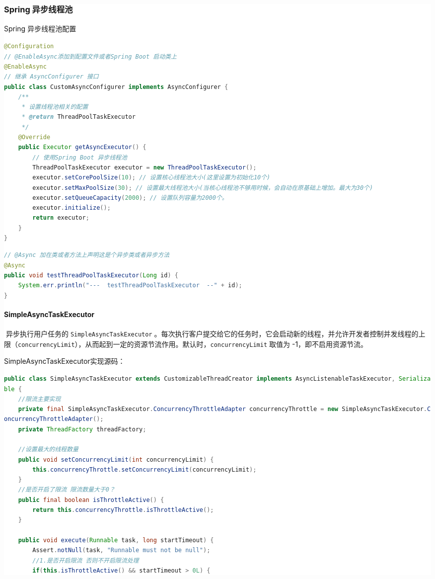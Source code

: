



### Spring 异步线程池

Spring 异步线程池配置

```java
@Configuration
// @EnableAsync添加到配置文件或者Spring Boot 启动类上
@EnableAsync
// 继承 AsyncConfigurer 接口
public class CustomAsyncConfigurer implements AsyncConfigurer {
    /**
     * 设置线程池相关的配置
     * @return ThreadPoolTaskExecutor
     */
    @Override
    public Executor getAsyncExecutor() {
        // 使用Spring Boot 异步线程池
        ThreadPoolTaskExecutor executor = new ThreadPoolTaskExecutor();
        executor.setCorePoolSize(10); // 设置核心线程池大小(这里设置为初始化10个)
        executor.setMaxPoolSize(30); // 设置最大线程池大小(当核心线程池不够用时候，会自动在原基础上增加。最大为30个)
        executor.setQueueCapacity(2000); // 设置队列容量为2000个。
        executor.initialize();
        return executor;
    }
}
```

```java
// @Async 加在类或者方法上声明这是个异步类或者异步方法
@Async
public void testThreadPoolTaskExecutor(Long id) {
    System.err.println("---  testThreadPoolTaskExecutor  --" + id);
}
```



#### SimpleAsyncTaskExecutor

​		异步执行用户任务的 `SimpleAsyncTaskExecutor` 。每次执行客户提交给它的任务时，它会启动新的线程，并允许开发者控制并发线程的上限（`concurrencyLimit`），从而起到一定的资源节流作用。默认时，`concurrencyLimit` 取值为 -1，即不启用资源节流。

SimpleAsyncTaskExecutor实现源码：

```java
public class SimpleAsyncTaskExecutor extends CustomizableThreadCreator implements AsyncListenableTaskExecutor, Serializable {
    //限流主要实现
    private final SimpleAsyncTaskExecutor.ConcurrencyThrottleAdapter concurrencyThrottle = new SimpleAsyncTaskExecutor.ConcurrencyThrottleAdapter();
    private ThreadFactory threadFactory;
    
    //设置最大的线程数量
    public void setConcurrencyLimit(int concurrencyLimit) {
        this.concurrencyThrottle.setConcurrencyLimit(concurrencyLimit);
    }
    //是否开启了限流 限流数量大于0？
    public final boolean isThrottleActive() {
        return this.concurrencyThrottle.isThrottleActive();
    }   
    
    public void execute(Runnable task, long startTimeout) {
        Assert.notNull(task, "Runnable must not be null");
        //1.是否开启限流 否则不开启限流处理
        if(this.isThrottleActive() && startTimeout > 0L) {
```